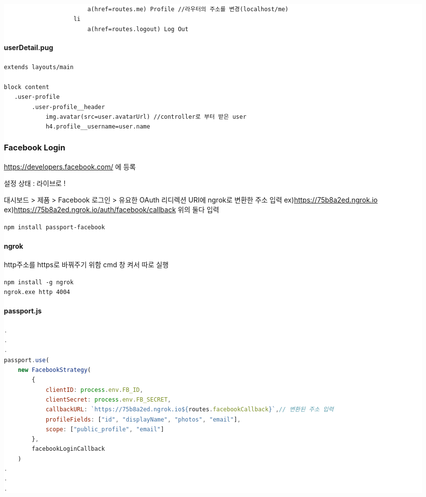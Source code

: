 ```pug
                        a(href=routes.me) Profile //라우터의 주소를 변경(localhost/me)
                    li
                        a(href=routes.logout) Log Out
```

#### userDetail.pug

```pug
extends layouts/main

block content
   .user-profile
        .user-profile__header
            img.avatar(src=user.avatarUrl) //controller로 부터 받은 user
            h4.profile__username=user.name
```

### Facebook Login
https://developers.facebook.com/ 에 등록

설정 상태 : 라이브로 !

대시보드 > 제품 > Facebook 로그인 > 유요한 OAuth 리디렉션 URI에 ngrok로 변환한 주소 입력
ex)https://75b8a2ed.ngrok.io
ex)https://75b8a2ed.ngrok.io/auth/facebook/callback
위의 둘다 입력

```
npm install passport-facebook
```

#### ngrok
http주소를 https로 바꿔주기 위함
cmd 창 켜서 따로 실행
```
npm install -g ngrok
ngrok.exe http 4004
```


#### passport.js
```javascript
.
.
.
passport.use(
    new FacebookStrategy(
        {
            clientID: process.env.FB_ID,
            clientSecret: process.env.FB_SECRET,
            callbackURL: `https://75b8a2ed.ngrok.io${routes.facebookCallback}`,// 변환된 주소 입력
            profileFields: ["id", "displayName", "photos", "email"],
            scope: ["public_profile", "email"]
        },
        facebookLoginCallback
    )
.
.
.
```
